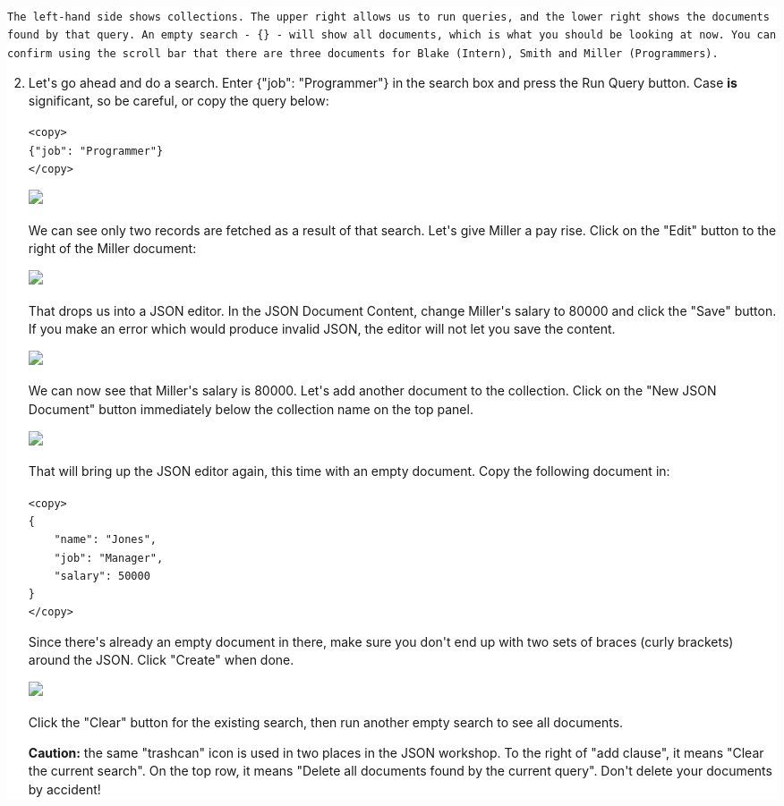     The left-hand side shows collections. The upper right allows us to run queries, and the lower right shows the documents found by that query. An empty search - {} - will show all documents, which is what you should be looking at now. You can confirm using the scroll bar that there are three documents for Blake (Intern), Smith and Miller (Programmers).

2. Let's go ahead and do a search. Enter {"job": "Programmer"} in the search box and press the Run Query button. Case **is** significant, so be careful, or copy the query below:

    ```
    <copy>
    {"job": "Programmer"}
    </copy>
    ```

    ![](./images/job-programmer.png " ")

    We can see only two records are fetched as a result of that search. Let's give Miller a pay rise. Click on the "Edit" button to the right of the Miller document:

    ![](./images/edit-miller.png " ")

    That drops us into a JSON editor. In the JSON Document Content, change Miller's salary to 80000 and click the "Save" button. If you make an error which would produce invalid JSON, the editor will not let you save the content.

    ![](./images/miller-salary.png " ")

    We can now see that Miller's salary is 80000. Let's add another document to the collection. Click on the "New JSON Document" button immediately below the collection name on the top panel.

    ![](./images/new-document-button.png " ")


    That will bring up the JSON editor again, this time with an empty document. Copy the following document in:

    ```
    <copy>
    {
        "name": "Jones",
        "job": "Manager",
        "salary": 50000
    }
    </copy>
    ```

    Since there's already an empty document in there, make sure you don't end up with two sets of braces (curly brackets) around the JSON. Click "Create" when done.

    ![](./images/new-jones.png)

    Click the "Clear" button for the existing search, then run another empty search to see all documents.

    **Caution:** the same "trashcan" icon is used in two places in the JSON workshop. To the right of "add clause", it means "Clear the current search". On the top row, it means "Delete all documents found by the current query". Don't delete your documents by accident!
